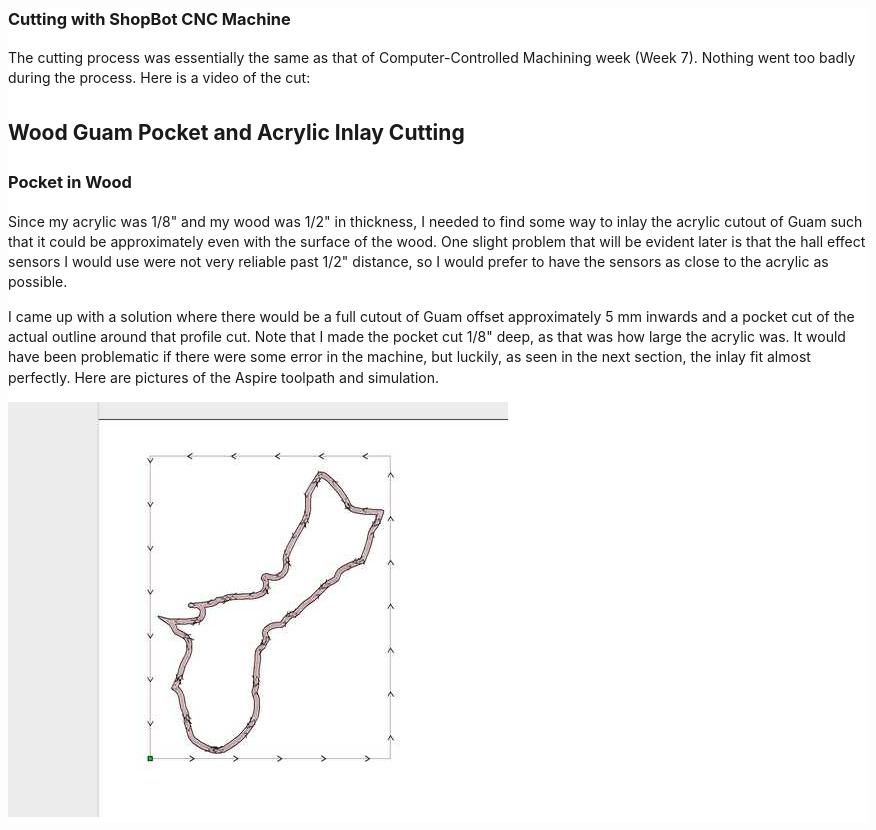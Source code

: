 ### Cutting with ShopBot CNC Machine

The cutting process was essentially the same as that of Computer-Controlled Machining week (Week 7). Nothing went too badly during the process. Here is a video of the cut:

<video width="640" height="320" muted controls><source src="../../videos/final/Final-CNC-Outline.mp4" type="video/mp4"/>The video is not supported in your browser.</video>

## Wood Guam Pocket and Acrylic Inlay Cutting

### Pocket in Wood

Since my acrylic was 1/8" and my wood was 1/2" in thickness, I needed to find some way to inlay the acrylic cutout of Guam such that it could be approximately even with the surface of the wood. One slight problem that will be evident later is that the hall effect sensors I would use were not very reliable past 1/2" distance, so I would prefer to have the sensors as close to the acrylic as possible.

I came up with a solution where there would be a full cutout of Guam offset approximately 5 mm inwards and a pocket cut of the actual outline around that profile cut. Note that I made the pocket cut 1/8" deep, as that was how large the acrylic was. It would have been problematic if there were some error in the machine, but luckily, as seen in the next section, the inlay fit almost perfectly. Here are pictures of the Aspire toolpath and simulation.

![](../images/final_project/Final-PocketToolpath.jpg)
